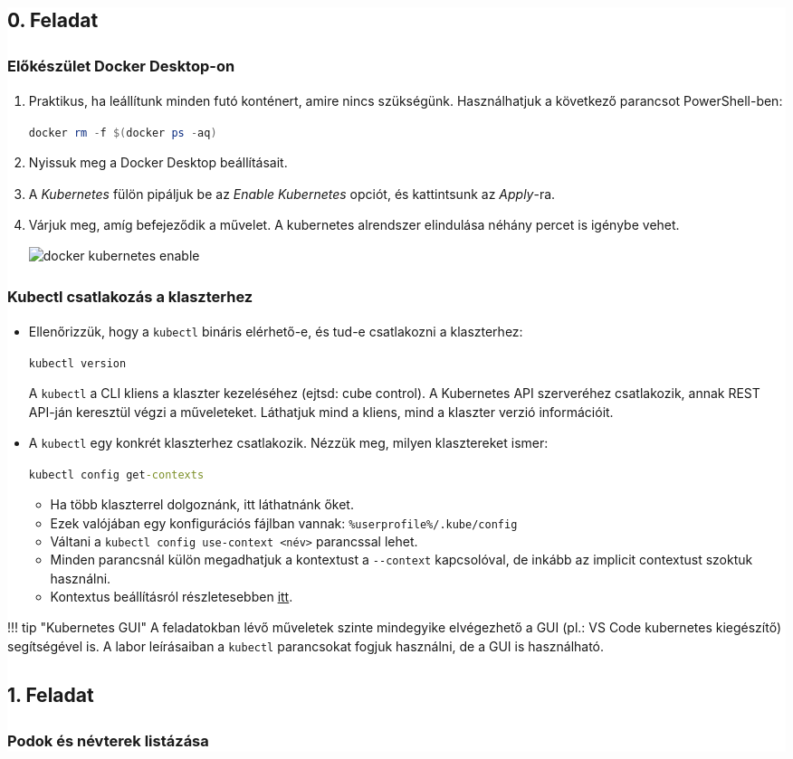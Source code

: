 ## 0. Feladat

### Előkészület Docker Desktop-on

1. Praktikus, ha leállítunk minden futó konténert, amire nincs szükségünk. Használhatjuk a következő parancsot PowerShell-ben:

    ```powershell
    docker rm -f $(docker ps -aq)
    ```

2. Nyissuk meg a Docker Desktop beállításait.

3. A _Kubernetes_ fülön pipáljuk be az _Enable Kubernetes_ opciót, és kattintsunk az _Apply_-ra.

4. Várjuk meg, amíg befejeződik a művelet. A kubernetes alrendszer elindulása néhány percet is igénybe vehet.

    ![docker kubernetes enable](images/docker-kubernetes-enable.png)

### Kubectl csatlakozás a klaszterhez

- Ellenőrizzük, hogy a `kubectl` bináris elérhető-e, és tud-e csatlakozni a klaszterhez:

    ```cmd
    kubectl version
    ```

    A `kubectl` a CLI kliens a klaszter kezeléséhez (ejtsd: cube control).
    A Kubernetes API szerveréhez csatlakozik, annak REST API-ján keresztül végzi a műveleteket.
    Láthatjuk mind a kliens, mind a klaszter verzió információit.

- A `kubectl` egy konkrét klaszterhez csatlakozik. Nézzük meg, milyen klasztereket ismer:

    ```cmd
    kubectl config get-contexts
    ```

    - Ha több klaszterrel dolgoznánk, itt láthatnánk őket.
    - Ezek valójában egy konfigurációs fájlban vannak: `%userprofile%/.kube/config`
    - Váltani a `kubectl config use-context <név>` parancssal lehet.
    - Minden parancsnál külön megadhatjuk a kontextust a `--context` kapcsolóval, de inkább az implicit contextust szoktuk használni.
    - Kontextus beállításról részletesebben [itt](https://kubernetes.io/docs/reference/kubectl/cheatsheet/#kubectl-context-and-configuration).

!!! tip "Kubernetes GUI"
    A feladatokban lévő műveletek szinte mindegyike elvégezhető a GUI (pl.: VS Code kubernetes kiegészítő) segítségével is. A labor leírásaiban a `kubectl` parancsokat fogjuk használni, de a GUI is használható. 

## 1. Feladat

### Podok és névterek listázása
